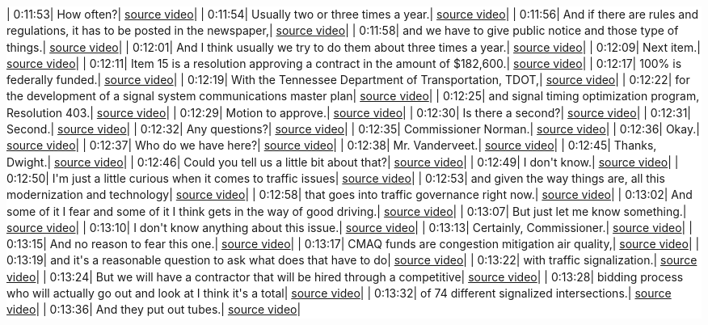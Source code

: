 | 0:11:53| How often?| [source video](https://archive.org/details/cocomws110118?start=713)|
| 0:11:54| Usually two or three times a year.| [source video](https://archive.org/details/cocomws110118?start=714)|
| 0:11:56| And if there are rules and regulations, it has to be posted in the newspaper,| [source video](https://archive.org/details/cocomws110118?start=716)|
| 0:11:58| and we have to give public notice and those type of things.| [source video](https://archive.org/details/cocomws110118?start=718)|
| 0:12:01| And I think usually we try to do them about three times a year.| [source video](https://archive.org/details/cocomws110118?start=721)|
| 0:12:09| Next item.| [source video](https://archive.org/details/cocomws110118?start=729)|
| 0:12:11| Item 15 is a resolution approving a contract in the amount of $182,600.| [source video](https://archive.org/details/cocomws110118?start=731)|
| 0:12:17| 100% is federally funded.| [source video](https://archive.org/details/cocomws110118?start=737)|
| 0:12:19| With the Tennessee Department of Transportation, TDOT,| [source video](https://archive.org/details/cocomws110118?start=739)|
| 0:12:22| for the development of a signal system communications master plan| [source video](https://archive.org/details/cocomws110118?start=742)|
| 0:12:25| and signal timing optimization program, Resolution 403.| [source video](https://archive.org/details/cocomws110118?start=745)|
| 0:12:29| Motion to approve.| [source video](https://archive.org/details/cocomws110118?start=749)|
| 0:12:30| Is there a second?| [source video](https://archive.org/details/cocomws110118?start=750)|
| 0:12:31| Second.| [source video](https://archive.org/details/cocomws110118?start=751)|
| 0:12:32| Any questions?| [source video](https://archive.org/details/cocomws110118?start=752)|
| 0:12:35| Commissioner Norman.| [source video](https://archive.org/details/cocomws110118?start=755)|
| 0:12:36| Okay.| [source video](https://archive.org/details/cocomws110118?start=756)|
| 0:12:37| Who do we have here?| [source video](https://archive.org/details/cocomws110118?start=757)|
| 0:12:38| Mr. Vanderveet.| [source video](https://archive.org/details/cocomws110118?start=758)|
| 0:12:45| Thanks, Dwight.| [source video](https://archive.org/details/cocomws110118?start=765)|
| 0:12:46| Could you tell us a little bit about that?| [source video](https://archive.org/details/cocomws110118?start=766)|
| 0:12:49| I don't know.| [source video](https://archive.org/details/cocomws110118?start=769)|
| 0:12:50| I'm just a little curious when it comes to traffic issues| [source video](https://archive.org/details/cocomws110118?start=770)|
| 0:12:53| and given the way things are, all this modernization and technology| [source video](https://archive.org/details/cocomws110118?start=773)|
| 0:12:58| that goes into traffic governance right now.| [source video](https://archive.org/details/cocomws110118?start=778)|
| 0:13:02| And some of it I fear and some of it I think gets in the way of good driving.| [source video](https://archive.org/details/cocomws110118?start=782)|
| 0:13:07| But just let me know something.| [source video](https://archive.org/details/cocomws110118?start=787)|
| 0:13:10| I don't know anything about this issue.| [source video](https://archive.org/details/cocomws110118?start=790)|
| 0:13:13| Certainly, Commissioner.| [source video](https://archive.org/details/cocomws110118?start=793)|
| 0:13:15| And no reason to fear this one.| [source video](https://archive.org/details/cocomws110118?start=795)|
| 0:13:17| CMAQ funds are congestion mitigation air quality,| [source video](https://archive.org/details/cocomws110118?start=797)|
| 0:13:19| and it's a reasonable question to ask what does that have to do| [source video](https://archive.org/details/cocomws110118?start=799)|
| 0:13:22| with traffic signalization.| [source video](https://archive.org/details/cocomws110118?start=802)|
| 0:13:24| But we will have a contractor that will be hired through a competitive| [source video](https://archive.org/details/cocomws110118?start=804)|
| 0:13:28| bidding process who will actually go out and look at I think it's a total| [source video](https://archive.org/details/cocomws110118?start=808)|
| 0:13:32| of 74 different signalized intersections.| [source video](https://archive.org/details/cocomws110118?start=812)|
| 0:13:36| And they put out tubes.| [source video](https://archive.org/details/cocomws110118?start=816)|